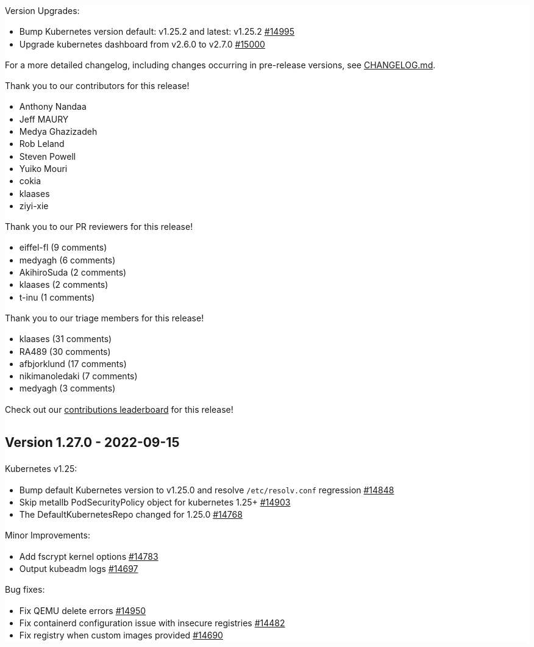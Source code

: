 Version Upgrades:
* Bump Kubernetes version default: v1.25.2 and latest: v1.25.2 [#14995](https://github.com/nholuongut/minikube/pull/14995)
* Upgrade kubernetes dashboard from v2.6.0 to v2.7.0 [#15000](https://github.com/nholuongut/minikube/pull/15000)

For a more detailed changelog, including changes occurring in pre-release versions, see [CHANGELOG.md](https://github.com/nholuongut/minikube/blob/master/CHANGELOG.md).

Thank you to our contributors for this release!

- Anthony Nandaa
- Jeff MAURY
- Medya Ghazizadeh
- Rob Leland
- Steven Powell
- Yuiko Mouri
- cokia
- klaases
- ziyi-xie

Thank you to our PR reviewers for this release!

- eiffel-fl (9 comments)
- medyagh (6 comments)
- AkihiroSuda (2 comments)
- klaases (2 comments)
- t-inu (1 comments)

Thank you to our triage members for this release!

- klaases (31 comments)
- RA489 (30 comments)
- afbjorklund (17 comments)
- nikimanoledaki (7 comments)
- medyagh (3 comments)

Check out our [contributions leaderboard](https://minikube.sigs.k8s.io/docs/contrib/leaderboard/v1.27.1/) for this release!

## Version 1.27.0 - 2022-09-15

Kubernetes v1.25:
* Bump default Kubernetes version to v1.25.0 and resolve `/etc/resolv.conf` regression [#14848](https://github.com/nholuongut/minikube/pull/14848)
* Skip metallb PodSecurityPolicy object for kubernetes 1.25+ [#14903](https://github.com/nholuongut/minikube/pull/14903)
* The DefaultKubernetesRepo changed for 1.25.0 [#14768](https://github.com/nholuongut/minikube/pull/14768)

Minor Improvements:
* Add fscrypt kernel options [#14783](https://github.com/nholuongut/minikube/pull/14783)
* Output kubeadm logs [#14697](https://github.com/nholuongut/minikube/pull/14697)

Bug fixes:
* Fix QEMU delete errors [#14950](https://github.com/nholuongut/minikube/pull/14950)
* Fix containerd configuration issue with insecure registries [#14482](https://github.com/nholuongut/minikube/pull/14482)
* Fix registry when custom images provided [#14690](https://github.com/nholuongut/minikube/pull/14690)

